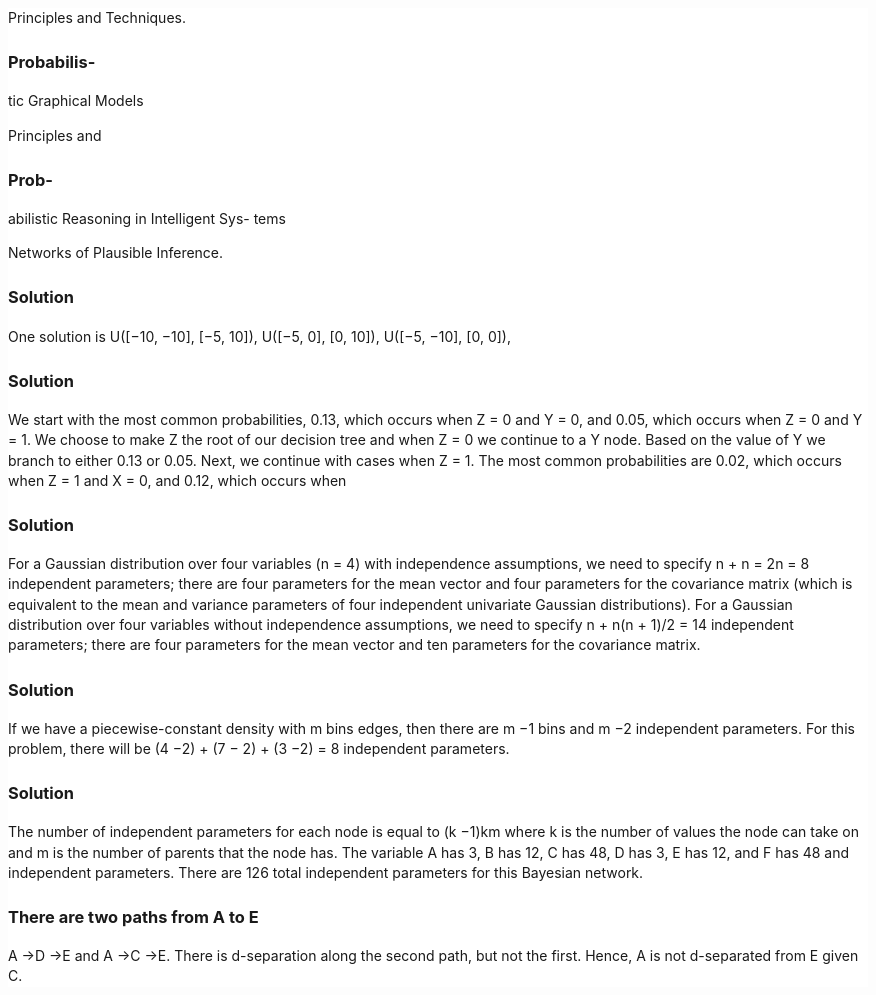 Principles and Techniques.

### Probabilis-
tic Graphical Models

Principles and

### Prob-
abilistic Reasoning in Intelligent Sys-
tems

Networks of Plausible Inference.

### Solution

One solution is U([−10, −10], [−5, 10]), U([−5, 0], [0, 10]), U([−5, −10], [0, 0]),

### Solution

We start with the most common probabilities, 0.13, which occurs when Z = 0
and Y = 0, and 0.05, which occurs when Z = 0 and Y = 1. We choose to make Z the root
of our decision tree and when Z = 0 we continue to a Y node. Based on the value of Y we
branch to either 0.13 or 0.05. Next, we continue with cases when Z = 1. The most common
probabilities are 0.02, which occurs when Z = 1 and X = 0, and 0.12, which occurs when

### Solution

For a Gaussian distribution over four variables (n = 4) with independence
assumptions, we need to specify n + n = 2n = 8 independent parameters; there are four
parameters for the mean vector and four parameters for the covariance matrix (which is
equivalent to the mean and variance parameters of four independent univariate Gaussian
distributions). For a Gaussian distribution over four variables without independence
assumptions, we need to specify n + n(n + 1)/2 = 14 independent parameters; there
are four parameters for the mean vector and ten parameters for the covariance matrix.

### Solution

If we have a piecewise-constant density with m bins edges, then there are m −1
bins and m −2 independent parameters. For this problem, there will be (4 −2) + (7 −
2) + (3 −2) = 8 independent parameters.

### Solution

The number of independent parameters for each node is equal to (k −1)km where
k is the number of values the node can take on and m is the number of parents that the
node has. The variable A has 3, B has 12, C has 48, D has 3, E has 12, and F has 48 and
independent parameters. There are 126 total independent parameters for this Bayesian
network.

### There are two paths from A to E

A →D →E and A →C →E. There is
d-separation along the second path, but not the first. Hence, A is not d-separated from E
given C.
